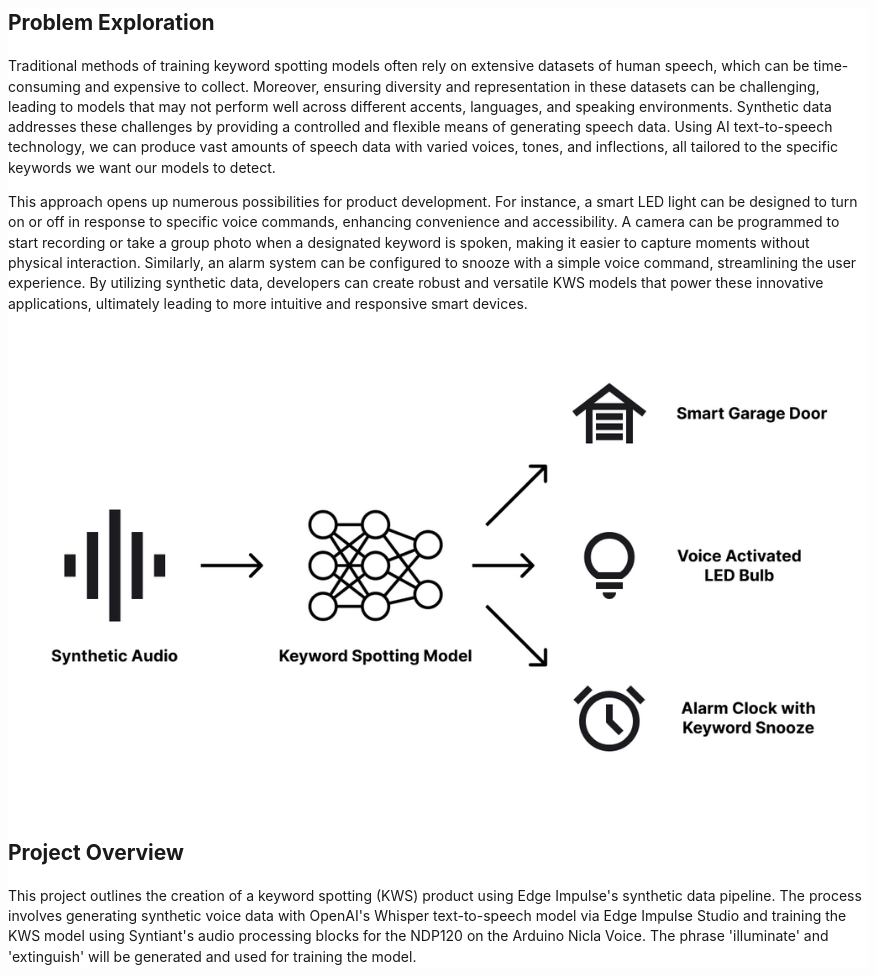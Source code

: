 ## Problem Exploration

Traditional methods of training keyword spotting models often rely on extensive datasets of human speech, which can be time-consuming and expensive to collect. Moreover, ensuring diversity and representation in these datasets can be challenging, leading to models that may not perform well across different accents, languages, and speaking environments. Synthetic data addresses these challenges by providing a controlled and flexible means of generating speech data. Using AI text-to-speech technology, we can produce vast amounts of speech data with varied voices, tones, and inflections, all tailored to the specific keywords we want our models to detect.

This approach opens up numerous possibilities for product development. For instance, a smart LED light can be designed to turn on or off in response to specific voice commands, enhancing convenience and accessibility. A camera can be programmed to start recording or take a group photo when a designated keyword is spoken, making it easier to capture moments without physical interaction. Similarly, an alarm system can be configured to snooze with a simple voice command, streamlining the user experience. By utilizing synthetic data, developers can create robust and versatile KWS models that power these innovative applications, ultimately leading to more intuitive and responsive smart devices.

![](../.gitbook/assets/synthetic-data-pipeline-keyword-spotting/diagram.jpg)

## Project Overview

This project outlines the creation of a keyword spotting (KWS) product using Edge Impulse's synthetic data pipeline. The process involves generating synthetic voice data with OpenAI's Whisper text-to-speech model via Edge Impulse Studio and training the KWS model using Syntiant's audio processing blocks for the NDP120 on the Arduino Nicla Voice. The phrase 'illuminate' and 'extinguish' will be generated and used for training the model.
